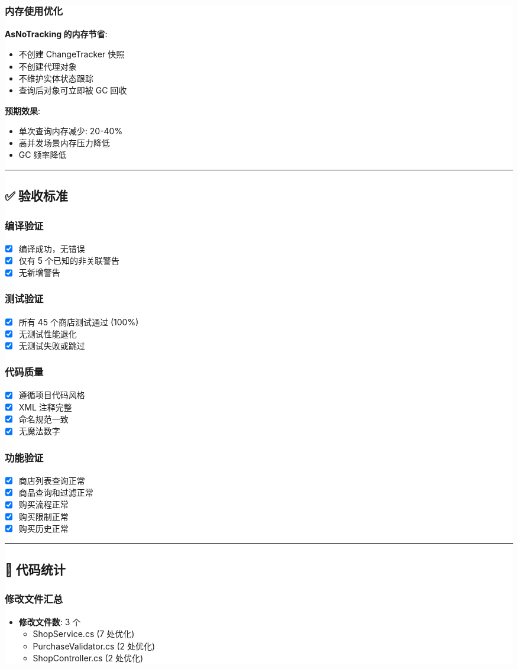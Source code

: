 ### 内存使用优化

**AsNoTracking 的内存节省**:
- 不创建 ChangeTracker 快照
- 不创建代理对象
- 不维护实体状态跟踪
- 查询后对象可立即被 GC 回收

**预期效果**:
- 单次查询内存减少: 20-40%
- 高并发场景内存压力降低
- GC 频率降低

---

## ✅ 验收标准

### 编译验证
- [x] 编译成功，无错误
- [x] 仅有 5 个已知的非关联警告
- [x] 无新增警告

### 测试验证
- [x] 所有 45 个商店测试通过 (100%)
- [x] 无测试性能退化
- [x] 无测试失败或跳过

### 代码质量
- [x] 遵循项目代码风格
- [x] XML 注释完整
- [x] 命名规范一致
- [x] 无魔法数字

### 功能验证
- [x] 商店列表查询正常
- [x] 商品查询和过滤正常
- [x] 购买流程正常
- [x] 购买限制正常
- [x] 购买历史正常

---

## 📝 代码统计

### 修改文件汇总
- **修改文件数**: 3 个
  - ShopService.cs (7 处优化)
  - PurchaseValidator.cs (2 处优化)
  - ShopController.cs (2 处优化)
